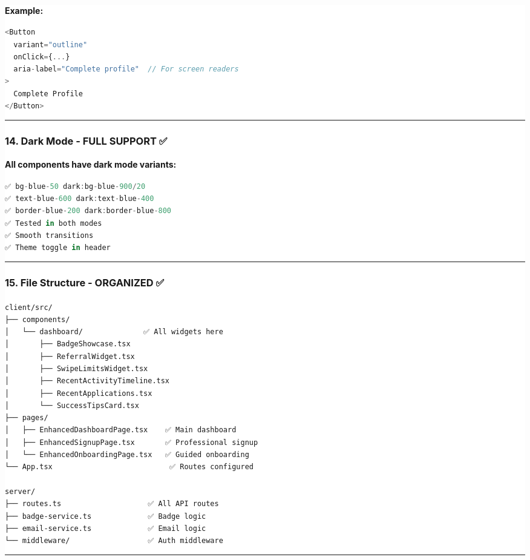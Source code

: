 **Example:**
```typescript
<Button
  variant="outline"
  onClick={...}
  aria-label="Complete profile"  // For screen readers
>
  Complete Profile
</Button>
```

---

### **14. Dark Mode - FULL SUPPORT ✅**

**All components have dark mode variants:**
```typescript
✅ bg-blue-50 dark:bg-blue-900/20
✅ text-blue-600 dark:text-blue-400
✅ border-blue-200 dark:border-blue-800
✅ Tested in both modes
✅ Smooth transitions
✅ Theme toggle in header
```

---

### **15. File Structure - ORGANIZED ✅**

```
client/src/
├── components/
│   └── dashboard/              ✅ All widgets here
│       ├── BadgeShowcase.tsx
│       ├── ReferralWidget.tsx
│       ├── SwipeLimitsWidget.tsx
│       ├── RecentActivityTimeline.tsx
│       ├── RecentApplications.tsx
│       └── SuccessTipsCard.tsx
├── pages/
│   ├── EnhancedDashboardPage.tsx    ✅ Main dashboard
│   ├── EnhancedSignupPage.tsx       ✅ Professional signup
│   └── EnhancedOnboardingPage.tsx   ✅ Guided onboarding
└── App.tsx                           ✅ Routes configured

server/
├── routes.ts                    ✅ All API routes
├── badge-service.ts             ✅ Badge logic
├── email-service.ts             ✅ Email logic
└── middleware/                  ✅ Auth middleware
```

---
